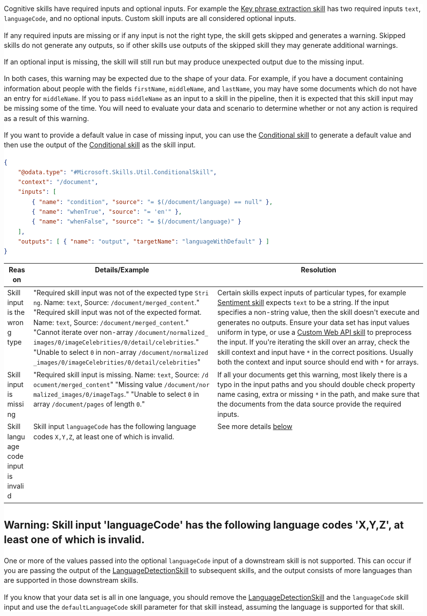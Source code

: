 Cognitive skills have required inputs and optional inputs. For example the [Key phrase extraction skill](cognitive-search-skill-keyphrases.md) has two required inputs `text`, `languageCode`, and no optional inputs. Custom skill inputs are all considered optional inputs.

If any required inputs are missing or if any input is not the right type, the skill gets skipped and generates a warning. Skipped skills do not generate any outputs, so if other skills use outputs of the skipped skill they may generate additional warnings.

If an optional input is missing, the skill will still run but may produce unexpected output due to the missing input.

In both cases, this warning may be expected due to the shape of your data. For example, if you have a document containing information about people with the fields `firstName`, `middleName`, and `lastName`, you may have some documents which do not have an entry for `middleName`. If you to pass `middleName` as an input to a skill in the pipeline, then it is expected that this skill input may be missing some of the time. You will need to evaluate your data and scenario to determine whether or not any action is required as a result of this warning.

If you want to provide a default value in case of missing input, you can use the [Conditional skill](cognitive-search-skill-conditional.md) to generate a default value and then use the output of the [Conditional skill](cognitive-search-skill-conditional.md) as the skill input.


```json
{
    "@odata.type": "#Microsoft.Skills.Util.ConditionalSkill",
    "context": "/document",
    "inputs": [
        { "name": "condition", "source": "= $(/document/language) == null" },
        { "name": "whenTrue", "source": "= 'en'" },
        { "name": "whenFalse", "source": "= $(/document/language)" }
    ],
    "outputs": [ { "name": "output", "targetName": "languageWithDefault" } ]
}
```

| Reason | Details/Example | Resolution |
| --- | --- | --- |
| Skill input is the wrong type | "Required skill input was not of the expected type `String`. Name: `text`, Source: `/document/merged_content`."  "Required skill input was not of the expected format. Name: `text`, Source: `/document/merged_content`."  "Cannot iterate over non-array `/document/normalized_images/0/imageCelebrities/0/detail/celebrities`."  "Unable to select `0` in non-array `/document/normalized_images/0/imageCelebrities/0/detail/celebrities`" | Certain skills expect inputs of particular types, for example [Sentiment skill](cognitive-search-skill-sentiment.md) expects `text` to be a string. If the input specifies a non-string value, then the skill doesn't execute and generates no outputs. Ensure your data set has input values uniform in type, or use a [Custom Web API skill](cognitive-search-custom-skill-web-api.md) to preprocess the input. If you're iterating the skill over an array, check the skill context and input have `*` in the correct positions. Usually both the context and input source should end with `*` for arrays. |
| Skill input is missing | "Required skill input is missing. Name: `text`, Source: `/document/merged_content`"  "Missing value `/document/normalized_images/0/imageTags`."  "Unable to select `0` in array `/document/pages` of length `0`." | If all your documents get this warning, most likely there is a typo in the input paths and you should double check property name casing, extra or missing `*` in the path, and make sure that the documents from the data source provide the required inputs. |
| Skill language code input is invalid | Skill input `languageCode` has the following language codes `X,Y,Z`, at least one of which is invalid. | See more details [below](cognitive-search-common-errors-warnings.md#skill-input-languagecode-has-the-following-language-codes-xyz-at-least-one-of-which-is-invalid) |

<a name="skill-input-languagecode-has-the-following-language-codes-xyz-at-least-one-of-which-is-invalid"/>

## Warning:  Skill input 'languageCode' has the following language codes 'X,Y,Z', at least one of which is invalid.
One or more of the values passed into the optional `languageCode` input of a downstream skill is not supported. This can occur if you are passing the output of the [LanguageDetectionSkill](cognitive-search-skill-language-detection.md) to subsequent skills, and the output consists of more languages than are supported in those downstream skills.

If you know that your data set is all in one language, you should remove the [LanguageDetectionSkill](cognitive-search-skill-language-detection.md) and the `languageCode` skill input and use the `defaultLanguageCode` skill parameter for that skill instead, assuming the language is supported for that skill.
